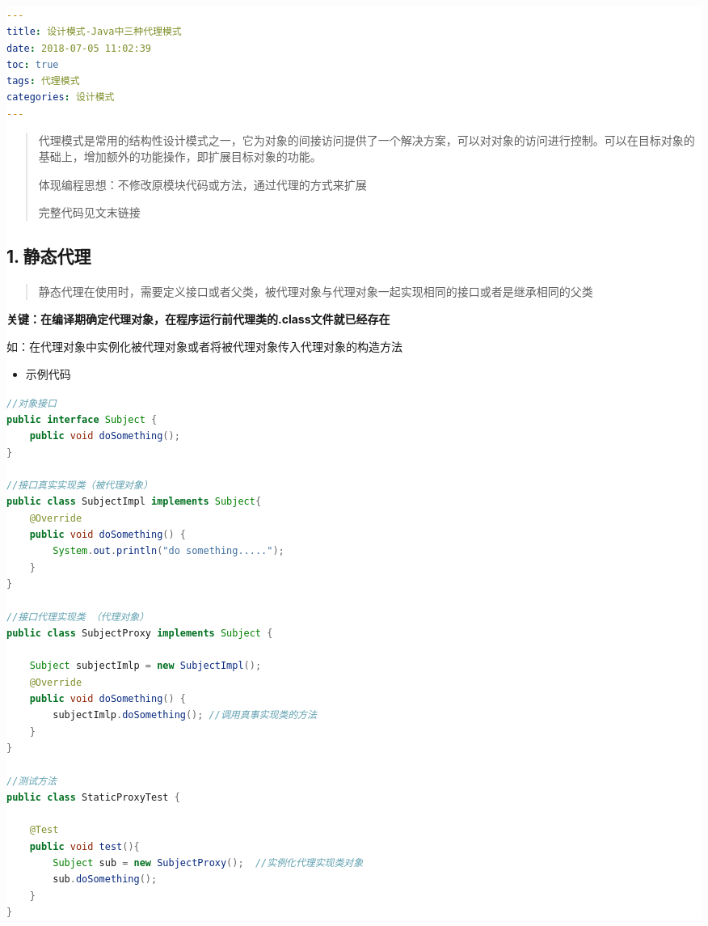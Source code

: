 ```yaml
---
title: 设计模式-Java中三种代理模式
date: 2018-07-05 11:02:39
toc: true
tags: 代理模式
categories: 设计模式
---
```


> 代理模式是常用的结构性设计模式之一，它为对象的间接访问提供了一个解决方案，可以对对象的访问进行控制。可以在目标对象的基础上，增加额外的功能操作，即扩展目标对象的功能。
>
> 体现编程思想：不修改原模块代码或方法，通过代理的方式来扩展
>
> 完整代码见文末链接



## 1. 静态代理

> 静态代理在使用时，需要定义接口或者父类，被代理对象与代理对象一起实现相同的接口或者是继承相同的父类

**关键：在编译期确定代理对象，在程序运行前代理类的.class文件就已经存在**

如：在代理对象中实例化被代理对象或者将被代理对象传入代理对象的构造方法

- 示例代码

```java
//对象接口
public interface Subject {
    public void doSomething();
}

//接口真实实现类（被代理对象）
public class SubjectImpl implements Subject{
    @Override
    public void doSomething() {
        System.out.println("do something.....");
    }
}

//接口代理实现类 （代理对象）
public class SubjectProxy implements Subject {

    Subject subjectImlp = new SubjectImpl();
    @Override
    public void doSomething() {
        subjectImlp.doSomething(); //调用真事实现类的方法
    }
}

//测试方法
public class StaticProxyTest {

    @Test
    public void test(){
        Subject sub = new SubjectProxy();  //实例化代理实现类对象
        sub.doSomething();
    }
}


```

